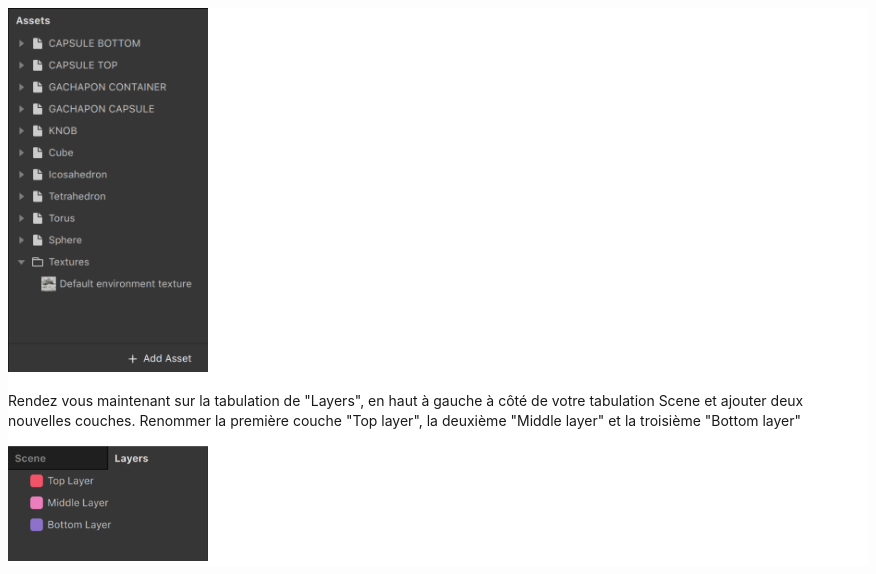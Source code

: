 <img src="https://github.com/The-AR-Company/GachaPon_Tutoriel/blob/main/images/assetPanel2.png" width="200"/>

Rendez vous maintenant sur la tabulation de "Layers", en haut à gauche à côté de votre tabulation Scene et ajouter deux nouvelles couches.
Renommer la première couche "Top layer", la deuxième "Middle layer" et la troisième "Bottom layer"

<img src="https://github.com/The-AR-Company/GachaPon_Tutoriel/blob/main/images/layers.png" width="200"/>
